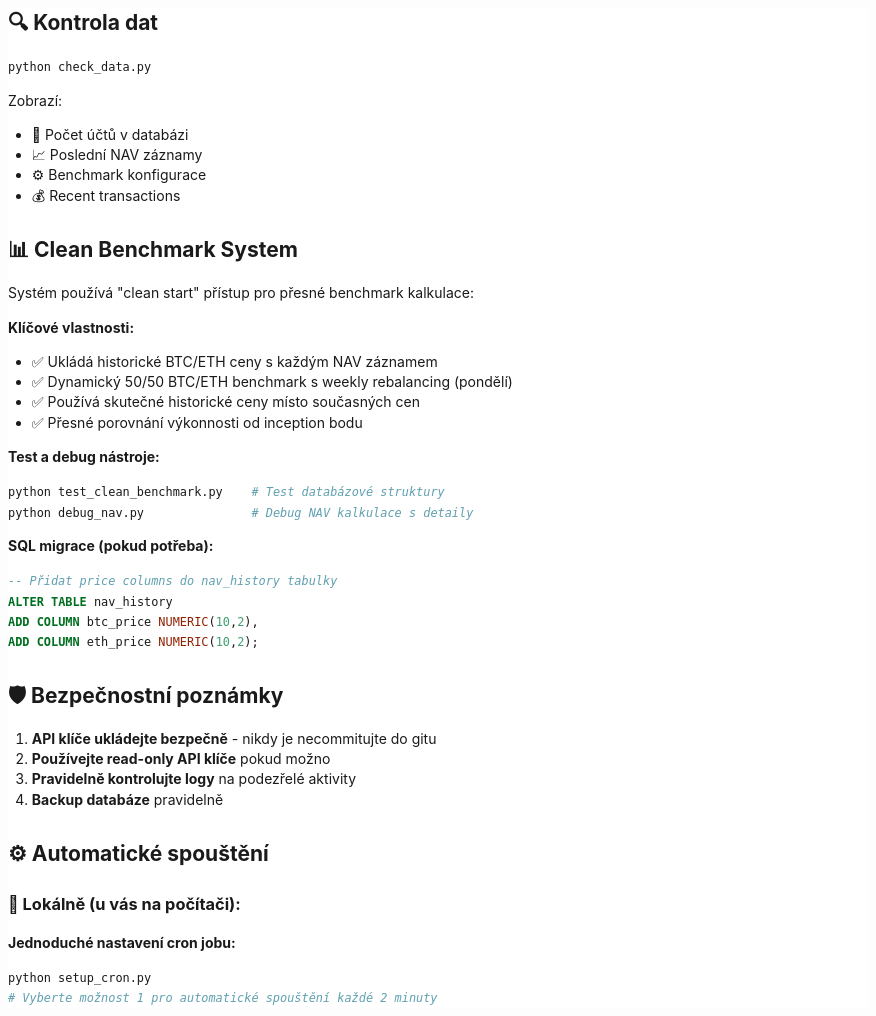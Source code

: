 ## 🔍 Kontrola dat

```bash
python check_data.py
```

Zobrazí:
- 💼 Počet účtů v databázi
- 📈 Poslední NAV záznamy
- ⚙️ Benchmark konfigurace
- 💰 Recent transactions

## 📊 Clean Benchmark System

Systém používá "clean start" přístup pro přesné benchmark kalkulace:

**Klíčové vlastnosti:**
- ✅ Ukládá historické BTC/ETH ceny s každým NAV záznamem
- ✅ Dynamický 50/50 BTC/ETH benchmark s weekly rebalancing (pondělí)
- ✅ Používá skutečné historické ceny místo současných cen
- ✅ Přesné porovnání výkonnosti od inception bodu

**Test a debug nástroje:**
```bash
python test_clean_benchmark.py    # Test databázové struktury
python debug_nav.py               # Debug NAV kalkulace s detaily
```

**SQL migrace (pokud potřeba):**
```sql
-- Přidat price columns do nav_history tabulky
ALTER TABLE nav_history 
ADD COLUMN btc_price NUMERIC(10,2),
ADD COLUMN eth_price NUMERIC(10,2);
```

## 🛡️ Bezpečnostní poznámky

1. **API klíče ukládejte bezpečně** - nikdy je necommitujte do gitu
2. **Používejte read-only API klíče** pokud možno
3. **Pravidelně kontrolujte logy** na podezřelé aktivity
4. **Backup databáze** pravidelně

## ⚙️ Automatické spouštění

### 🔧 Lokálně (u vás na počítači):

**Jednoduché nastavení cron jobu:**
```bash
python setup_cron.py
# Vyberte možnost 1 pro automatické spouštění každé 2 minuty
```
